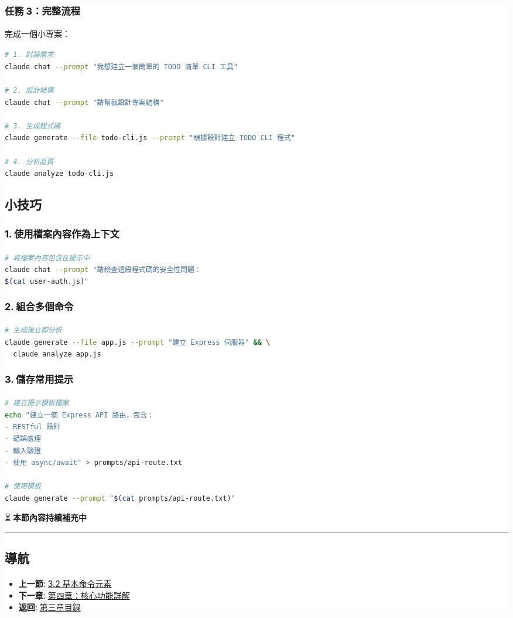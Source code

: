 ### 任務 3：完整流程
完成一個小專案：

```bash
# 1. 討論需求
claude chat --prompt "我想建立一個簡單的 TODO 清單 CLI 工具"

# 2. 設計結構
claude chat --prompt "請幫我設計專案結構"

# 3. 生成程式碼
claude generate --file todo-cli.js --prompt "根據設計建立 TODO CLI 程式"

# 4. 分析品質
claude analyze todo-cli.js
```

## 小技巧

### 1. 使用檔案內容作為上下文
```bash
# 將檔案內容包含在提示中
claude chat --prompt "請檢查這段程式碼的安全性問題：
$(cat user-auth.js)"
```

### 2. 組合多個命令
```bash
# 生成後立即分析
claude generate --file app.js --prompt "建立 Express 伺服器" && \
  claude analyze app.js
```

### 3. 儲存常用提示
```bash
# 建立提示模板檔案
echo "建立一個 Express API 路由，包含：
- RESTful 設計
- 錯誤處理
- 輸入驗證
- 使用 async/await" > prompts/api-route.txt

# 使用模板
claude generate --prompt "$(cat prompts/api-route.txt)"
```

⏳ **本節內容持續補充中**

---

## 導航

- **上一節**: [3.2 基本命令元素](./3.2-basic-commands.md)
- **下一章**: [第四章：核心功能詳解](../chapter4/README.md)
- **返回**: [第三章目錄](./README.md)
